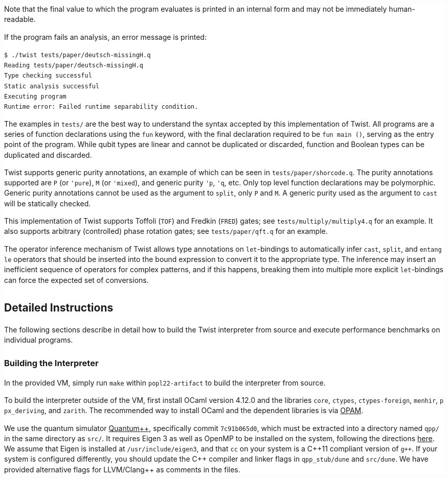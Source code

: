 Note that the final value to which the program evaluates is printed in an internal form and may not be immediately human-readable.

If the program fails an analysis, an error message is printed:

```shell
$ ./twist tests/paper/deutsch-missingH.q
Reading tests/paper/deutsch-missingH.q
Type checking successful
Static analysis successful
Executing program
Runtime error: Failed runtime separability condition.
```

The examples in `tests/` are the best way to understand the syntax accepted by this implementation of Twist. All programs are a series of function declarations using the `fun` keyword, with the final declaration required to be `fun main ()`, serving as the entry point of the program. While qubit types are linear and cannot be duplicated or discarded, function and Boolean types can be duplicated and discarded.

Twist supports generic purity annotations, an example of which can be seen in `tests/paper/shorcode.q`.
The purity annotations supported are `P` (or `'pure`), `M` (or `'mixed`), and generic purity `'p`, `'q`, etc. Only top level function declarations may be polymorphic.
Generic purity annotations cannot be used as the argument to `split`, only `P` and `M`. A generic purity used as the argument to `cast` will be statically checked.

This implementation of Twist supports Toffoli (`TOF`) and Fredkin (`FRED`) gates; see `tests/multiply/multiply4.q` for an example. It also supports arbitrary (controlled) phase rotation gates; see `tests/paper/qft.q` for an example.

The operator inference mechanism of Twist allows type annotations on `let`-bindings to automatically infer `cast`, `split`, and `entangle` operators that should be inserted into the bound expression to convert it to the appropriate type. The inference may insert an inefficient sequence of operators for complex patterns, and if this happens, breaking them into multiple more explicit `let`-bindings can force the expected set of conversions.

## Detailed Instructions

The following sections describe in detail how to build the Twist interpreter from source and execute performance benchmarks on individual programs.

### Building the Interpreter

In the provided VM, simply run `make` within `popl22-artifact` to build the interpreter from source.

To build the interpreter outside of the VM, first install OCaml version 4.12.0 and the libraries `core`, `ctypes`, `ctypes-foreign`, `menhir`, `ppx_deriving`, and `zarith`.
The recommended way to install OCaml and the dependent libraries is via [OPAM](http://opam.ocaml.org).

We use the quantum simulator [Quantum++](https://github.com/softwareQinc/qpp/tree/7c91b065d0536f45b962ad742ac94857deae6a37), specifically commit `7c91b065d0`, which must be extracted into a directory named `qpp/` in the same directory as `src/`.
It requires Eigen 3 as well as OpenMP to be installed on the system, following the directions [here](https://github.com/softwareQinc/qpp/blob/main/INSTALL.md).
We assume that Eigen is installed at `/usr/include/eigen3`, and that `cc` on your system is a C++11 compliant version of `g++`.
If your system is configured differently, you should update the C++ compiler and linker flags in `qpp_stub/dune` and `src/dune`. We have provided alternative flags for LLVM/Clang++ as comments in the files.
